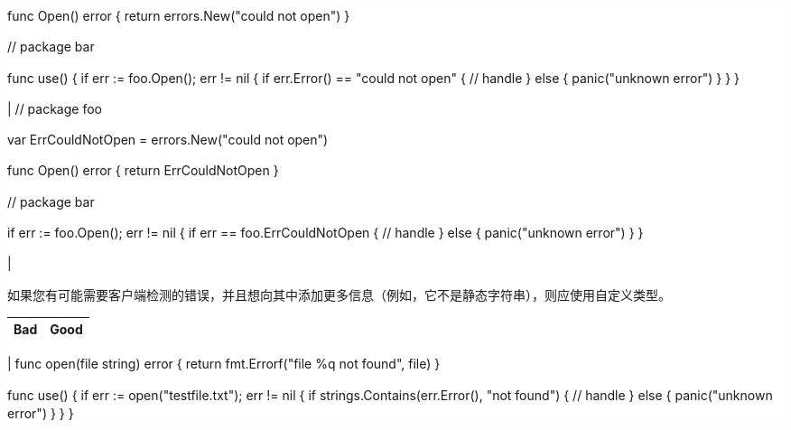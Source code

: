 func Open() error {
  return errors.New("could not open")
}

// package bar

func use() {
  if err := foo.Open(); err != nil {
    if err.Error() == "could not open" {
      // handle
    } else {
      panic("unknown error")
    }
  }
}

 | 
 // package foo

var ErrCouldNotOpen = errors.New("could not open")

func Open() error {
  return ErrCouldNotOpen
}

// package bar

if err := foo.Open(); err != nil {
  if err == foo.ErrCouldNotOpen {
    // handle
  } else {
    panic("unknown error")
  }
}

 |

如果您有可能需要客户端检测的错误，并且想向其中添加更多信息（例如，它不是静态字符串），则应使用自定义类型。

| Bad | Good |
| --- | --- |
| 
 func open(file string) error {
  return fmt.Errorf("file %q not found", file)
}

func use() {
  if err := open("testfile.txt"); err != nil {
    if strings.Contains(err.Error(), "not found") {
      // handle
    } else {
      panic("unknown error")
    }
  }
}
